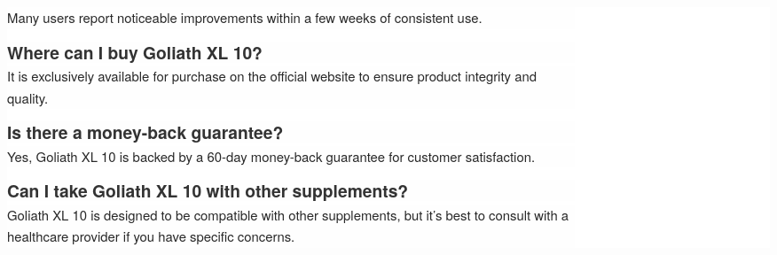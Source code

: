 <p style="-webkit-text-stroke-width: 0px; background-color: #fefefe; box-sizing: inherit; color: #292929; font-family: Merriweather, 'Helvetica Neue', Helvetica, Roboto, Arial, sans-serif; font-size: 1.063rem; font-style: normal; font-variant-caps: normal; font-variant-ligatures: normal; font-weight: 400; letter-spacing: normal; line-height: 1.75rem; margin: 0px 0px 1rem; max-width: 640px; orphans: 2; padding: 0px; text-align: start; text-decoration-color: initial; text-decoration-style: initial; text-decoration-thickness: initial; text-indent: 0px; text-rendering: optimizelegibility; text-transform: none; white-space: normal; widows: 2; word-spacing: 0px;">Many users report noticeable improvements within a few weeks of consistent use.</p>
<h4 style="-webkit-text-stroke-width: 0px; background-color: #fefefe; box-sizing: inherit; color: #333333; font-family: Merriweather, 'Helvetica Neue', Helvetica, Roboto, Arial, sans-serif; font-size: 1.375rem; font-style: normal; font-variant-caps: normal; font-variant-ligatures: normal; font-weight: bold; letter-spacing: normal; line-height: 1.25; margin: 0px 0px 0.25rem; max-width: 640px; orphans: 2; padding: 0px; text-align: start; text-decoration-color: initial; text-decoration-style: initial; text-decoration-thickness: initial; text-indent: 0px; text-rendering: optimizelegibility; text-transform: none; white-space: normal; widows: 2; word-spacing: 0px;">Where can I buy Goliath XL 10?</h4>
<p style="-webkit-text-stroke-width: 0px; background-color: #fefefe; box-sizing: inherit; color: #292929; font-family: Merriweather, 'Helvetica Neue', Helvetica, Roboto, Arial, sans-serif; font-size: 1.063rem; font-style: normal; font-variant-caps: normal; font-variant-ligatures: normal; font-weight: 400; letter-spacing: normal; line-height: 1.75rem; margin: 0px 0px 1rem; max-width: 640px; orphans: 2; padding: 0px; text-align: start; text-decoration-color: initial; text-decoration-style: initial; text-decoration-thickness: initial; text-indent: 0px; text-rendering: optimizelegibility; text-transform: none; white-space: normal; widows: 2; word-spacing: 0px;">It is exclusively available for purchase on the official website to ensure product integrity and quality.</p>
<h4 style="-webkit-text-stroke-width: 0px; background-color: #fefefe; box-sizing: inherit; color: #333333; font-family: Merriweather, 'Helvetica Neue', Helvetica, Roboto, Arial, sans-serif; font-size: 1.375rem; font-style: normal; font-variant-caps: normal; font-variant-ligatures: normal; font-weight: bold; letter-spacing: normal; line-height: 1.25; margin: 0px 0px 0.25rem; max-width: 640px; orphans: 2; padding: 0px; text-align: start; text-decoration-color: initial; text-decoration-style: initial; text-decoration-thickness: initial; text-indent: 0px; text-rendering: optimizelegibility; text-transform: none; white-space: normal; widows: 2; word-spacing: 0px;">Is there a money-back guarantee?</h4>
<p style="-webkit-text-stroke-width: 0px; background-color: #fefefe; box-sizing: inherit; color: #292929; font-family: Merriweather, 'Helvetica Neue', Helvetica, Roboto, Arial, sans-serif; font-size: 1.063rem; font-style: normal; font-variant-caps: normal; font-variant-ligatures: normal; font-weight: 400; letter-spacing: normal; line-height: 1.75rem; margin: 0px 0px 1rem; max-width: 640px; orphans: 2; padding: 0px; text-align: start; text-decoration-color: initial; text-decoration-style: initial; text-decoration-thickness: initial; text-indent: 0px; text-rendering: optimizelegibility; text-transform: none; white-space: normal; widows: 2; word-spacing: 0px;">Yes, Goliath XL 10 is backed by a 60-day money-back guarantee for customer satisfaction.</p>
<h4 style="-webkit-text-stroke-width: 0px; background-color: #fefefe; box-sizing: inherit; color: #333333; font-family: Merriweather, 'Helvetica Neue', Helvetica, Roboto, Arial, sans-serif; font-size: 1.375rem; font-style: normal; font-variant-caps: normal; font-variant-ligatures: normal; font-weight: bold; letter-spacing: normal; line-height: 1.25; margin: 0px 0px 0.25rem; max-width: 640px; orphans: 2; padding: 0px; text-align: start; text-decoration-color: initial; text-decoration-style: initial; text-decoration-thickness: initial; text-indent: 0px; text-rendering: optimizelegibility; text-transform: none; white-space: normal; widows: 2; word-spacing: 0px;">Can I take Goliath XL 10 with other supplements?</h4>
<p style="-webkit-text-stroke-width: 0px; background-color: #fefefe; box-sizing: inherit; color: #292929; font-family: Merriweather, 'Helvetica Neue', Helvetica, Roboto, Arial, sans-serif; font-size: 1.063rem; font-style: normal; font-variant-caps: normal; font-variant-ligatures: normal; font-weight: 400; letter-spacing: normal; line-height: 1.75rem; margin: 0px 0px 1rem; max-width: 640px; orphans: 2; padding: 0px; text-align: start; text-decoration-color: initial; text-decoration-style: initial; text-decoration-thickness: initial; text-indent: 0px; text-rendering: optimizelegibility; text-transform: none; white-space: normal; widows: 2; word-spacing: 0px;">Goliath XL 10 is designed to be compatible with other supplements, but it&rsquo;s best to consult with a healthcare provider if you have specific concerns.</p>